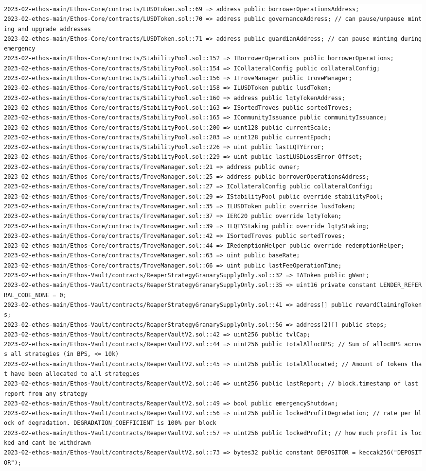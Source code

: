 ```
2023-02-ethos-main/Ethos-Core/contracts/LUSDToken.sol::69 => address public borrowerOperationsAddress;
2023-02-ethos-main/Ethos-Core/contracts/LUSDToken.sol::70 => address public governanceAddress; // can pause/unpause minting and upgrade addresses
2023-02-ethos-main/Ethos-Core/contracts/LUSDToken.sol::71 => address public guardianAddress; // can pause minting during emergency
2023-02-ethos-main/Ethos-Core/contracts/StabilityPool.sol::152 => IBorrowerOperations public borrowerOperations;
2023-02-ethos-main/Ethos-Core/contracts/StabilityPool.sol::154 => ICollateralConfig public collateralConfig;
2023-02-ethos-main/Ethos-Core/contracts/StabilityPool.sol::156 => ITroveManager public troveManager;
2023-02-ethos-main/Ethos-Core/contracts/StabilityPool.sol::158 => ILUSDToken public lusdToken;
2023-02-ethos-main/Ethos-Core/contracts/StabilityPool.sol::160 => address public lqtyTokenAddress;
2023-02-ethos-main/Ethos-Core/contracts/StabilityPool.sol::163 => ISortedTroves public sortedTroves;
2023-02-ethos-main/Ethos-Core/contracts/StabilityPool.sol::165 => ICommunityIssuance public communityIssuance;
2023-02-ethos-main/Ethos-Core/contracts/StabilityPool.sol::200 => uint128 public currentScale;
2023-02-ethos-main/Ethos-Core/contracts/StabilityPool.sol::203 => uint128 public currentEpoch;
2023-02-ethos-main/Ethos-Core/contracts/StabilityPool.sol::226 => uint public lastLQTYError;
2023-02-ethos-main/Ethos-Core/contracts/StabilityPool.sol::229 => uint public lastLUSDLossError_Offset;
2023-02-ethos-main/Ethos-Core/contracts/TroveManager.sol::21 => address public owner;
2023-02-ethos-main/Ethos-Core/contracts/TroveManager.sol::25 => address public borrowerOperationsAddress;
2023-02-ethos-main/Ethos-Core/contracts/TroveManager.sol::27 => ICollateralConfig public collateralConfig;
2023-02-ethos-main/Ethos-Core/contracts/TroveManager.sol::29 => IStabilityPool public override stabilityPool;
2023-02-ethos-main/Ethos-Core/contracts/TroveManager.sol::35 => ILUSDToken public override lusdToken;
2023-02-ethos-main/Ethos-Core/contracts/TroveManager.sol::37 => IERC20 public override lqtyToken;
2023-02-ethos-main/Ethos-Core/contracts/TroveManager.sol::39 => ILQTYStaking public override lqtyStaking;
2023-02-ethos-main/Ethos-Core/contracts/TroveManager.sol::42 => ISortedTroves public sortedTroves;
2023-02-ethos-main/Ethos-Core/contracts/TroveManager.sol::44 => IRedemptionHelper public override redemptionHelper;
2023-02-ethos-main/Ethos-Core/contracts/TroveManager.sol::63 => uint public baseRate;
2023-02-ethos-main/Ethos-Core/contracts/TroveManager.sol::66 => uint public lastFeeOperationTime;
2023-02-ethos-main/Ethos-Vault/contracts/ReaperStrategyGranarySupplyOnly.sol::32 => IAToken public gWant;
2023-02-ethos-main/Ethos-Vault/contracts/ReaperStrategyGranarySupplyOnly.sol::35 => uint16 private constant LENDER_REFERRAL_CODE_NONE = 0;
2023-02-ethos-main/Ethos-Vault/contracts/ReaperStrategyGranarySupplyOnly.sol::41 => address[] public rewardClaimingTokens;
2023-02-ethos-main/Ethos-Vault/contracts/ReaperStrategyGranarySupplyOnly.sol::56 => address[2][] public steps;
2023-02-ethos-main/Ethos-Vault/contracts/ReaperVaultV2.sol::42 => uint256 public tvlCap;
2023-02-ethos-main/Ethos-Vault/contracts/ReaperVaultV2.sol::44 => uint256 public totalAllocBPS; // Sum of allocBPS across all strategies (in BPS, <= 10k)
2023-02-ethos-main/Ethos-Vault/contracts/ReaperVaultV2.sol::45 => uint256 public totalAllocated; // Amount of tokens that have been allocated to all strategies
2023-02-ethos-main/Ethos-Vault/contracts/ReaperVaultV2.sol::46 => uint256 public lastReport; // block.timestamp of last report from any strategy
2023-02-ethos-main/Ethos-Vault/contracts/ReaperVaultV2.sol::49 => bool public emergencyShutdown;
2023-02-ethos-main/Ethos-Vault/contracts/ReaperVaultV2.sol::56 => uint256 public lockedProfitDegradation; // rate per block of degradation. DEGRADATION_COEFFICIENT is 100% per block
2023-02-ethos-main/Ethos-Vault/contracts/ReaperVaultV2.sol::57 => uint256 public lockedProfit; // how much profit is locked and cant be withdrawn
2023-02-ethos-main/Ethos-Vault/contracts/ReaperVaultV2.sol::73 => bytes32 public constant DEPOSITOR = keccak256("DEPOSITOR");
```